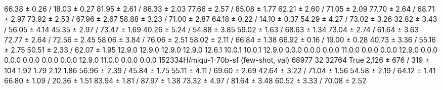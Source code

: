    <td class="da summ">66.38 ± 0.26 / 18.03 ± 0.27</td> 
   <td class="da know">81.95 ± 2.61 / 86.33 ± 2.03</td> 
   <td class="da know">77.66 ± 2.57 / 85.08 ± 1.77</td> 
   <td class="da reason">62.21 ± 2.60 / 71.05 ± 2.09</td> 
   <td class="no ner">77.70 ± 2.64 / 68.71 ± 2.97</td> 
   <td class="no ner">73.92 ± 2.53 / 67.96 ± 2.67</td> 
   <td class="no sent">58.88 ± 3.23 / 71.00 ± 2.87</td> 
   <td class="no summ">64.18 ± 0.22 / 14.10 ± 0.37</td> 
   <td class="no la">54.29 ± 4.27 / 73.02 ± 3.26</td> 
   <td class="no la">32.82 ± 3.43 / 56.05 ± 4.14</td> 
   <td class="no rc">45.35 ± 2.97 / 73.47 ± 1.69</td> 
   <td class="no know">40.26 ± 5.24 / 54.88 ± 3.85</td> 
   <td class="no reason">59.02 ± 1.63 / 68.63 ± 1.34</td> 
   <td class="sv ner">73.04 ± 2.74 / 61.64 ± 3.63</td> 
   <td class="sv sent">72.77 ± 2.64 / 72.56 ± 2.45</td> 
   <td class="sv la">58.06 ± 3.84 / 76.06 ± 2.51</td> 
   <td class="sv rc">58.02 ± 2.11 / 66.84 ± 1.38</td> 
   <td class="sv summ">66.92 ± 0.16 / 19.00 ± 0.28</td> 
   <td class="sv know">40.73 ± 3.36 / 55.16 ± 2.75</td> 
   <td class="sv reason">50.51 ± 2.33 / 62.07 ± 1.95</td> 
   <td>12.9.0</td> 
   <td>12.9.0</td> 
   <td>12.9.0</td> 
   <td>12.9.0</td> 
   <td>12.6.1</td> 
   <td>10.0.1</td> 
   <td>10.0.1</td> 
   <td>12.9.0</td> 
   <td>0.0.0</td> 
   <td>0.0.0</td> 
   <td>0.0.0</td> 
   <td>11.0.0</td> 
   <td>0.0.0</td> 
   <td>0.0.0</td> 
   <td>12.9.0</td> 
   <td>0.0.0</td> 
   <td>0.0.0</td> 
   <td>0.0.0</td> 
   <td>0.0.0</td> 
   <td>0.0.0</td> 
   <td>12.9.0</td> 
   <td>11.0.0</td> 
   <td>0.0.0</td> 
   <td>0.0.0</td> 
   </tr>
  <tr class="not-merged-model">
   <td>152334H/miqu-1-70b-sf (few-shot, val)</td> 
   <td class="num_model_parameters">68977</td> 
   <td class="vocabulary_size">32</td> 
   <td class="max_sequence_length">32764</td> 
   <td class="commercially_licensed">True</td> 
   <td class="speed">2,126 ± 676 / 319 ± 104</td> 
   <td class="rank">1.92</td> 
   <td class="da-rank">1.79</td> 
   <td class="no-rank">2.12</td> 
   <td class="sv-rank">1.86</td> 
   <td class="da ner">56.96 ± 2.39 / 45.84 ± 1.75</td> 
   <td class="da sent">55.11 ± 4.11 / 69.60 ± 2.69</td> 
   <td class="da la">42.64 ± 3.22 / 71.04 ± 1.56</td> 
   <td class="da rc">54.58 ± 2.19 / 64.12 ± 1.41</td> 
   <td class="da summ">66.80 ± 1.09 / 20.36 ± 1.51</td> 
   <td class="da know">83.94 ± 1.81 / 87.97 ± 1.38</td> 
   <td class="da know">73.32 ± 4.97 / 81.64 ± 3.48</td> 
   <td class="da reason">60.52 ± 3.33 / 70.08 ± 2.52</td> 
